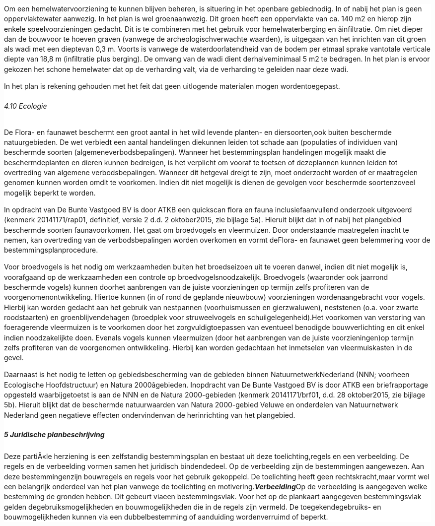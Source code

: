 Om een hemelwatervoorziening te kunnen blijven beheren, is situering in het openbare gebiednodig. In of nabij het plan is geen oppervlaktewater aanwezig. In het plan is wel groenaanwezig. Dit groen heeft een oppervlakte van ca. 140 m2 en hierop zijn enkele speelvoorzieningen gedacht. Dit is te combineren met het gebruik voor hemelwaterberging en âinfiltratie. Om niet dieper dan de bouwvoor te hoeven graven (vanwege de archeologischverwachte waarden), is uitgegaan van het inrichten van dit groen als wadi met een dieptevan 0,3 m. Voorts is vanwege de waterdoorlatendheid van de bodem per etmaal sprake vantotale verticale diepte van 18,8 m (infiltratie plus berging). De omvang van de wadi dient derhalveminimaal 5 m2 te bedragen. In het plan is ervoor gekozen het schone hemelwater dat op de verharding valt, via de verharding te geleiden naar deze wadi.

In het plan is rekening gehouden met het feit dat geen uitlogende materialen mogen wordentoegepast.

###### 4\.10 Ecologie

De Flora\- en faunawet beschermt een groot aantal in het wild levende planten\- en diersoorten,ook buiten beschermde natuurgebieden. De wet verbiedt een aantal handelingen diekunnen leiden tot schade aan (populaties of individuen van) beschermde soorten (algemeneverbodsbepalingen). Wanneer het bestemmingsplan handelingen mogelijk maakt die beschermdeplanten en dieren kunnen bedreigen, is het verplicht om vooraf te toetsen of dezeplannen kunnen leiden tot overtreding van algemene verbodsbepalingen. Wanneer dit hetgeval dreigt te zijn, moet onderzocht worden of er maatregelen genomen kunnen worden omdit te voorkomen. Indien dit niet mogelijk is dienen de gevolgen voor beschermde soortenzoveel mogelijk beperkt te worden.

In opdracht van De Bunte Vastgoed BV is door ATKB een quickscan flora en fauna inclusiefaanvullend onderzoek uitgevoerd (kenmerk 20141171/rap01, definitief, versie 2 d.d. 2 oktober2015, zie bijlage 5a). Hieruit blijkt dat in of nabij het plangebied beschermde soorten faunavoorkomen. Het gaat om broedvogels en vleermuizen. Door onderstaande maatregelen inacht te nemen, kan overtreding van de verbodsbepalingen worden overkomen en vormt deFlora\- en faunawet geen belemmering voor de bestemmingsplanprocedure.

Voor broedvogels is het nodig om werkzaamheden buiten het broedseizoen uit te voeren danwel, indien dit niet mogelijk is, voorafgaand op de werkzaamheden een controle op broedvogelsnoodzakelijk. Broedvogels (waaronder ook jaarrond beschermde vogels) kunnen doorhet aanbrengen van de juiste voorzieningen op termijn zelfs profiteren van de voorgenomenontwikkeling. Hiertoe kunnen (in of rond de geplande nieuwbouw) voorzieningen wordenaangebracht voor vogels. Hierbij kan worden gedacht aan het gebruik van nestpannen (voorhuismussen en gierzwaluwen), neststenen (o.a. voor zwarte roodstaarten) en groenblijvendehagen (broedplek voor struweelvogels en schuilgelegenheid).Het voorkomen van verstoring van foeragerende vleermuizen is te voorkomen door het zorgvuldigtoepassen van eventueel benodigde bouwverlichting en dit enkel indien noodzakelijkte doen. Evenals vogels kunnen vleermuizen (door het aanbrengen van de juiste voorzieningen)op termijn zelfs profiteren van de voorgenomen ontwikkeling. Hierbij kan worden gedachtaan het inmetselen van vleermuiskasten in de gevel.

Daarnaast is het nodig te letten op gebiedsbescherming van de gebieden binnen NatuurnetwerkNederland (NNN; voorheen Ecologische Hoofdstructuur) en Natura 2000âgebieden. Inopdracht van De Bunte Vastgoed BV is door ATKB een briefrapportage opgesteld waarbijgetoetst is aan de NNN en de Natura 2000\-gebieden (kenmerk 20141171/brf01, d.d. 28 oktober2015, zie bijlage 5b). Hieruit blijkt dat de beschermde natuurwaarden van Natura 2000\-gebied Veluwe en onderdelen van Natuurnetwerk Nederland geen negatieve effecten ondervindenvan de herinrichting van het plangebied.

##### 5 Juridische planbeschrijving

Deze partiÃ«le herziening is een zelfstandig bestemmingsplan en bestaat uit deze toelichting,regels en een verbeelding. De regels en de verbeelding vormen samen het juridisch bindendedeel. Op de verbeelding zijn de bestemmingen aangewezen. Aan deze bestemmingenzijn bouwregels en regels voor het gebruik gekoppeld. De toelichting heeft geen rechtskracht,maar vormt wel een belangrijk onderdeel van het plan vanwege de toelichting en motivering.***Verbeelding***Op de verbeelding is aangegeven welke bestemming de gronden hebben. Dit gebeurt viaeen bestemmingsvlak. Voor het op de plankaart aangegeven bestemmingsvlak gelden degebruiksmogelijkheden en bouwmogelijkheden die in de regels zijn vermeld. De toegekendegebruiks\- en bouwmogelijkheden kunnen via een dubbelbestemming of aanduiding wordenverruimd of beperkt.
